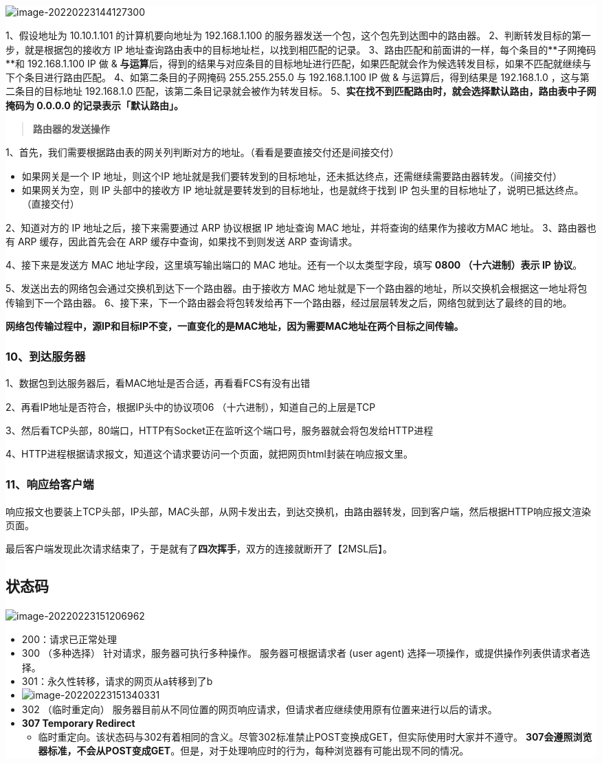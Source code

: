 ![image-20220223144127300](https://raw.githubusercontent.com/xuhaoyao/images/master/img/image-20220223144127300.png)

1、假设地址为 10.10.1.101 的计算机要向地址为 192.168.1.100 的服务器发送⼀个包，这个包先到达图中的路由器。
2、判断转发⽬标的第⼀步，就是根据包的接收⽅ IP 地址查询路由表中的⽬标地址栏，以找到相匹配的记录。
3、路由匹配和前⾯讲的⼀样，每个条⽬的**⼦⽹掩码**和 192.168.1.100 IP 做 & **与运算**后，得到的结果与对应条⽬的⽬标地址进⾏匹配，如果匹配就会作为候选转发⽬标，如果不匹配就继续与下个条⽬进⾏路由匹配。
4、如第⼆条⽬的⼦⽹掩码 255.255.255.0 与 192.168.1.100 IP 做 & 与运算后，得到结果是 192.168.1.0 ，这与第⼆条⽬的⽬标地址 192.168.1.0 匹配，该第⼆条⽬记录就会被作为转发⽬标。
5、**实在找不到匹配路由时，就会选择默认路由，路由表中⼦⽹掩码为 0.0.0.0 的记录表示「默认路由」。**

> **路由器的发送操作**

1、⾸先，我们需要根据路由表的⽹关列判断对⽅的地址。（看看是要直接交付还是间接交付）

- 如果⽹关是⼀个 IP 地址，则这个IP 地址就是我们要转发到的⽬标地址，还未抵达终点，还需继续需要路由器转发。（间接交付）
- 如果⽹关为空，则 IP 头部中的接收⽅ IP 地址就是要转发到的⽬标地址，也是就终于找到 IP 包头⾥的⽬标地址了，说明已抵达终点。（直接交付）

2、知道对⽅的 IP 地址之后，接下来需要通过 ARP 协议根据 IP 地址查询 MAC 地址，并将查询的结果作为接收⽅MAC 地址。
3、路由器也有 ARP 缓存，因此⾸先会在 ARP 缓存中查询，如果找不到则发送 ARP 查询请求。

4、接下来是发送⽅ MAC 地址字段，这⾥填写输出端⼝的 MAC 地址。还有⼀个以太类型字段，填写 **0800 （⼗六进制）表示 IP 协议**。

5、发送出去的⽹络包会通过交换机到达下⼀个路由器。由于接收⽅ MAC 地址就是下⼀个路由器的地址，所以交换机会根据这⼀地址将包传输到下⼀个路由器。
6、接下来，下⼀个路由器会将包转发给再下⼀个路由器，经过层层转发之后，⽹络包就到达了最终的⽬的地。

**网络包传输过程中，源IP和目标IP不变，一直变化的是MAC地址，因为需要MAC地址在两个目标之间传输。**

### 10、到达服务器

1、数据包到达服务器后，看MAC地址是否合适，再看看FCS有没有出错

2、再看IP地址是否符合，根据IP头中的协议项06 （⼗六进制），知道自己的上层是TCP

3、然后看TCP头部，80端口，HTTP有Socket正在监听这个端口号，服务器就会将包发给HTTP进程

4、HTTP进程根据请求报文，知道这个请求要访问一个页面，就把网页html封装在响应报文里。

### 11、响应给客户端

响应报文也要装上TCP头部，IP头部，MAC头部，从网卡发出去，到达交换机，由路由器转发，回到客户端，然后根据HTTP响应报文渲染页面。

最后客户端发现此次请求结束了，于是就有了**四次挥手**，双方的连接就断开了【2MSL后】。



## 状态码

![image-20220223151206962](https://raw.githubusercontent.com/xuhaoyao/images/master/img/image-20220223151206962.png)

- 200：请求已正常处理
- 300  （多种选择） 针对请求，服务器可执行多种操作。 服务器可根据请求者 (user agent) 选择一项操作，或提供操作列表供请求者选择。 
- 301：永久性转移，请求的网页从a转移到了b
- ![image-20220223151340331](C:/Users/Administrator/AppData/Roaming/Typora/typora-user-images/image-20220223151340331.png)
- 302  （临时重定向） 服务器目前从不同位置的网页响应请求，但请求者应继续使用原有位置来进行以后的请求。
- **307 Temporary Redirect**
  - 临时重定向。该状态码与302有着相同的含义。尽管302标准禁止POST变换成GET，但实际使用时大家并不遵守。 **307会遵照浏览器标准，不会从POST变成GET**。但是，对于处理响应时的行为，每种浏览器有可能出现不同的情况。
